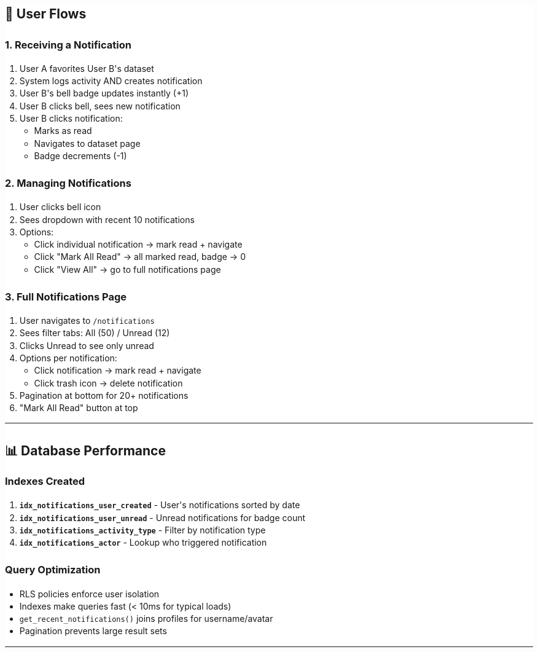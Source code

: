 
## 🚀 User Flows

### 1. Receiving a Notification
1. User A favorites User B's dataset
2. System logs activity AND creates notification
3. User B's bell badge updates instantly (+1)
4. User B clicks bell, sees new notification
5. User B clicks notification:
   - Marks as read
   - Navigates to dataset page
   - Badge decrements (-1)

### 2. Managing Notifications
1. User clicks bell icon
2. Sees dropdown with recent 10 notifications
3. Options:
   - Click individual notification → mark read + navigate
   - Click "Mark All Read" → all marked read, badge → 0
   - Click "View All" → go to full notifications page

### 3. Full Notifications Page
1. User navigates to `/notifications`
2. Sees filter tabs: All (50) / Unread (12)
3. Clicks Unread to see only unread
4. Options per notification:
   - Click notification → mark read + navigate
   - Click trash icon → delete notification
5. Pagination at bottom for 20+ notifications
6. "Mark All Read" button at top

---

## 📊 Database Performance

### Indexes Created
1. **`idx_notifications_user_created`** - User's notifications sorted by date
2. **`idx_notifications_user_unread`** - Unread notifications for badge count
3. **`idx_notifications_activity_type`** - Filter by notification type
4. **`idx_notifications_actor`** - Lookup who triggered notification

### Query Optimization
- RLS policies enforce user isolation
- Indexes make queries fast (< 10ms for typical loads)
- `get_recent_notifications()` joins profiles for username/avatar
- Pagination prevents large result sets

---
